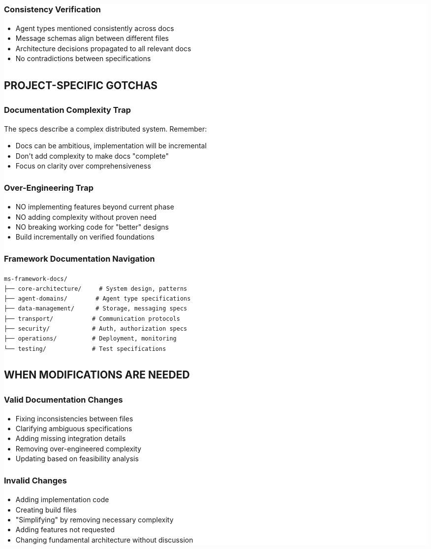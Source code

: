 ### Consistency Verification
- Agent types mentioned consistently across docs
- Message schemas align between different files
- Architecture decisions propagated to all relevant docs
- No contradictions between specifications

## PROJECT-SPECIFIC GOTCHAS

### Documentation Complexity Trap
The specs describe a complex distributed system. Remember:
- Docs can be ambitious, implementation will be incremental
- Don't add complexity to make docs "complete"
- Focus on clarity over comprehensiveness

### Over-Engineering Trap
- NO implementing features beyond current phase
- NO adding complexity without proven need
- NO breaking working code for "better" designs
- Build incrementally on verified foundations

### Framework Documentation Navigation

```
ms-framework-docs/
├── core-architecture/     # System design, patterns
├── agent-domains/        # Agent type specifications  
├── data-management/      # Storage, messaging specs
├── transport/           # Communication protocols
├── security/            # Auth, authorization specs
├── operations/          # Deployment, monitoring
└── testing/             # Test specifications
```

## WHEN MODIFICATIONS ARE NEEDED

### Valid Documentation Changes
- Fixing inconsistencies between files
- Clarifying ambiguous specifications
- Adding missing integration details
- Removing over-engineered complexity
- Updating based on feasibility analysis

### Invalid Changes
- Adding implementation code
- Creating build files
- "Simplifying" by removing necessary complexity
- Adding features not requested
- Changing fundamental architecture without discussion
